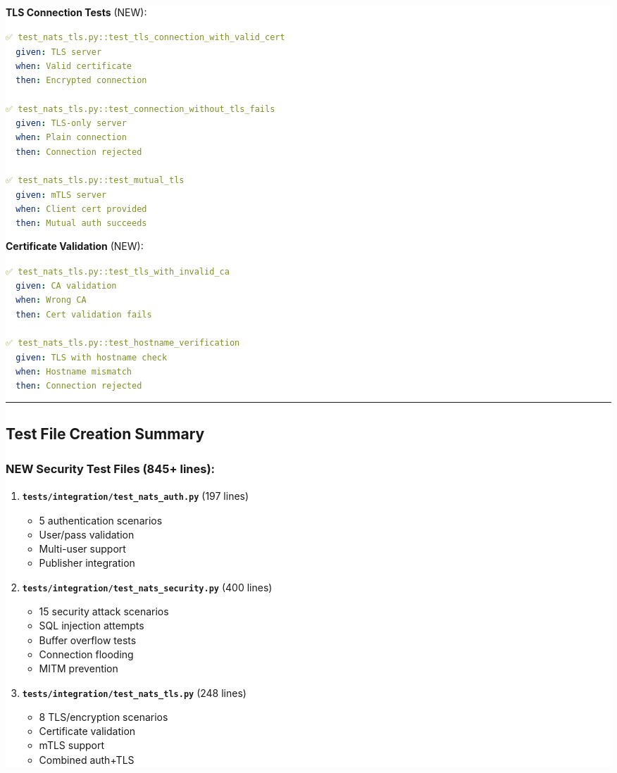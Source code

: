 **TLS Connection Tests** (NEW):
```yaml
✅ test_nats_tls.py::test_tls_connection_with_valid_cert
  given: TLS server
  when: Valid certificate
  then: Encrypted connection

✅ test_nats_tls.py::test_connection_without_tls_fails
  given: TLS-only server
  when: Plain connection
  then: Connection rejected

✅ test_nats_tls.py::test_mutual_tls
  given: mTLS server
  when: Client cert provided
  then: Mutual auth succeeds
```

**Certificate Validation** (NEW):
```yaml
✅ test_nats_tls.py::test_tls_with_invalid_ca
  given: CA validation
  when: Wrong CA
  then: Cert validation fails

✅ test_nats_tls.py::test_hostname_verification
  given: TLS with hostname check
  when: Hostname mismatch
  then: Connection rejected
```

---

## Test File Creation Summary

### NEW Security Test Files (845+ lines):

1. **`tests/integration/test_nats_auth.py`** (197 lines)
   - 5 authentication scenarios
   - User/pass validation
   - Multi-user support
   - Publisher integration

2. **`tests/integration/test_nats_security.py`** (400 lines)
   - 15 security attack scenarios
   - SQL injection attempts
   - Buffer overflow tests
   - Connection flooding
   - MITM prevention

3. **`tests/integration/test_nats_tls.py`** (248 lines)
   - 8 TLS/encryption scenarios
   - Certificate validation
   - mTLS support
   - Combined auth+TLS
